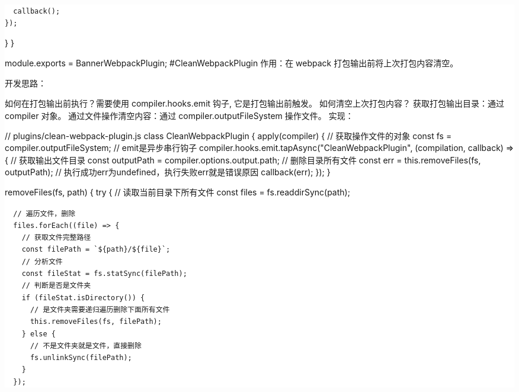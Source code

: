       callback();
    });
  }
}

module.exports = BannerWebpackPlugin;
#CleanWebpackPlugin
作用：在 webpack 打包输出前将上次打包内容清空。

开发思路：

如何在打包输出前执行？需要使用 compiler.hooks.emit 钩子, 它是打包输出前触发。
如何清空上次打包内容？
获取打包输出目录：通过 compiler 对象。
通过文件操作清空内容：通过 compiler.outputFileSystem 操作文件。
实现：

// plugins/clean-webpack-plugin.js
class CleanWebpackPlugin {
  apply(compiler) {
    // 获取操作文件的对象
    const fs = compiler.outputFileSystem;
    // emit是异步串行钩子
    compiler.hooks.emit.tapAsync("CleanWebpackPlugin", (compilation, callback) => {
      // 获取输出文件目录
      const outputPath = compiler.options.output.path;
      // 删除目录所有文件
      const err = this.removeFiles(fs, outputPath);
      // 执行成功err为undefined，执行失败err就是错误原因
      callback(err);
    });
  }

  removeFiles(fs, path) {
    try {
      // 读取当前目录下所有文件
      const files = fs.readdirSync(path);

      // 遍历文件，删除
      files.forEach((file) => {
        // 获取文件完整路径
        const filePath = `${path}/${file}`;
        // 分析文件
        const fileStat = fs.statSync(filePath);
        // 判断是否是文件夹
        if (fileStat.isDirectory()) {
          // 是文件夹需要递归遍历删除下面所有文件
          this.removeFiles(fs, filePath);
        } else {
          // 不是文件夹就是文件，直接删除
          fs.unlinkSync(filePath);
        }
      });
